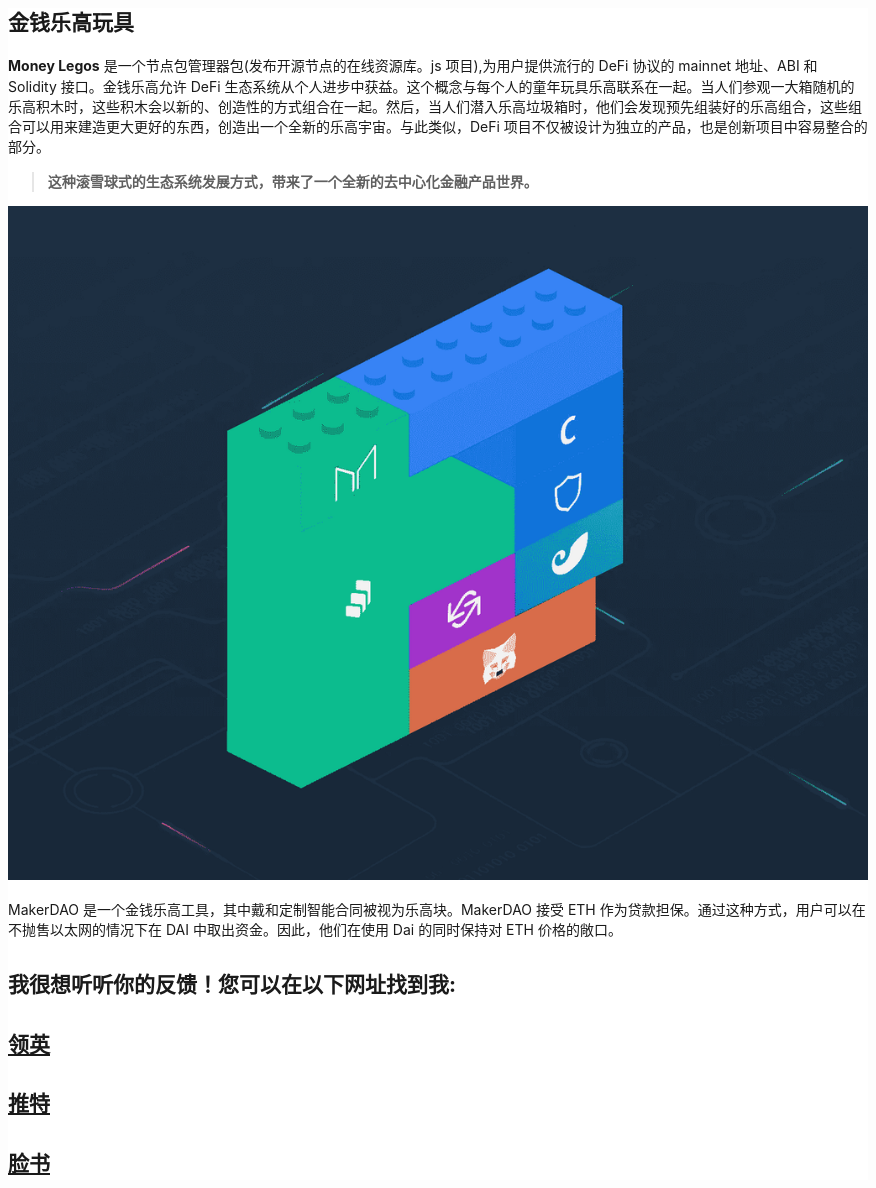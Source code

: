 ## 金钱乐高玩具

**Money Legos** 是一个节点包管理器包(发布开源节点的在线资源库。js 项目),为用户提供流行的 DeFi 协议的 mainnet 地址、ABI 和 Solidity 接口。金钱乐高允许 DeFi 生态系统从个人进步中获益。这个概念与每个人的童年玩具乐高联系在一起。当人们参观一大箱随机的乐高积木时，这些积木会以新的、创造性的方式组合在一起。然后，当人们潜入乐高垃圾箱时，他们会发现预先组装好的乐高组合，这些组合可以用来建造更大更好的东西，创造出一个全新的乐高宇宙。与此类似，DeFi 项目不仅被设计为独立的产品，也是创新项目中容易整合的部分。

> **这种滚雪球式的生态系统发展方式，带来了一个全新的去中心化金融产品世界。**

![](img/9716459aa973f4ecd681045e339ee664.png)

MakerDAO 是一个金钱乐高工具，其中戴和定制智能合同被视为乐高块。MakerDAO 接受 ETH 作为贷款担保。通过这种方式，用户可以在不抛售以太网的情况下在 DAI 中取出资金。因此，他们在使用 Dai 的同时保持对 ETH 价格的敞口。

## 我很想听听你的反馈！您可以在以下网址找到我:

## [领英](https://www.linkedin.com/in/ioanafrincu/)

## [推特](https://twitter.com/frincutz)

## [脸书](https://www.facebook.com/ioanafrincutz)